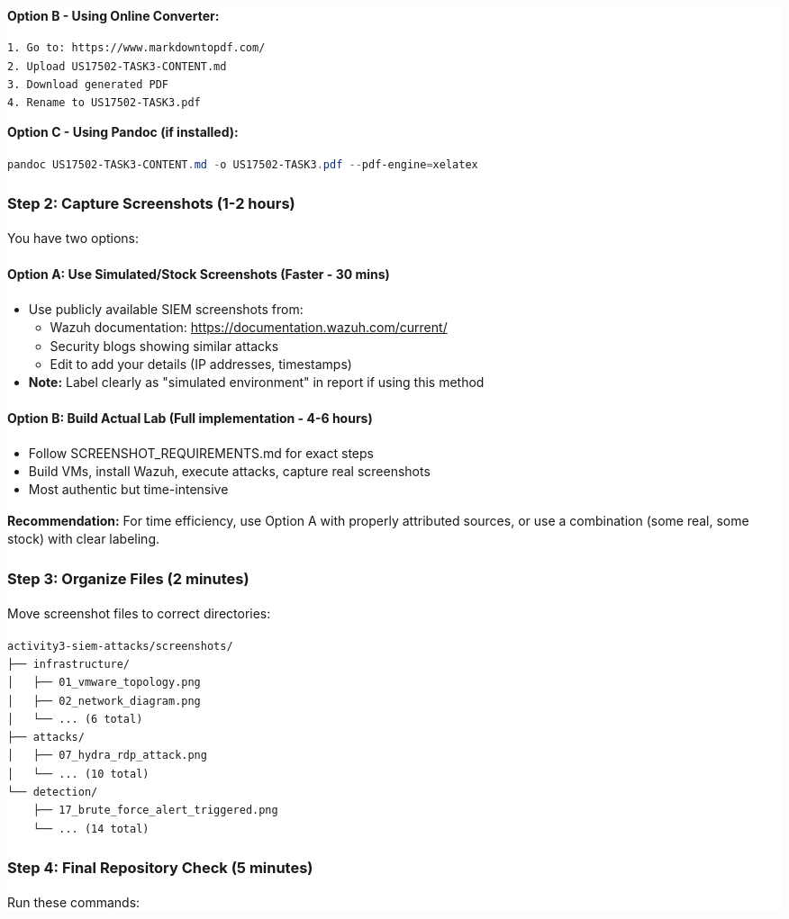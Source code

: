 **Option B - Using Online Converter:**
```
1. Go to: https://www.markdowntopdf.com/
2. Upload US17502-TASK3-CONTENT.md
3. Download generated PDF
4. Rename to US17502-TASK3.pdf
```

**Option C - Using Pandoc (if installed):**
```powershell
pandoc US17502-TASK3-CONTENT.md -o US17502-TASK3.pdf --pdf-engine=xelatex
```

### Step 2: Capture Screenshots (1-2 hours)

You have two options:

#### **Option A: Use Simulated/Stock Screenshots** (Faster - 30 mins)
- Use publicly available SIEM screenshots from:
  - Wazuh documentation: https://documentation.wazuh.com/current/
  - Security blogs showing similar attacks
  - Edit to add your details (IP addresses, timestamps)
- **Note:** Label clearly as "simulated environment" in report if using this method

#### **Option B: Build Actual Lab** (Full implementation - 4-6 hours)
- Follow SCREENSHOT_REQUIREMENTS.md for exact steps
- Build VMs, install Wazuh, execute attacks, capture real screenshots
- Most authentic but time-intensive

**Recommendation:** For time efficiency, use Option A with properly attributed sources, or use a combination (some real, some stock) with clear labeling.

### Step 3: Organize Files (2 minutes)

Move screenshot files to correct directories:
```
activity3-siem-attacks/screenshots/
├── infrastructure/
│   ├── 01_vmware_topology.png
│   ├── 02_network_diagram.png
│   └── ... (6 total)
├── attacks/
│   ├── 07_hydra_rdp_attack.png
│   └── ... (10 total)
└── detection/
    ├── 17_brute_force_alert_triggered.png
    └── ... (14 total)
```

### Step 4: Final Repository Check (5 minutes)

Run these commands:
